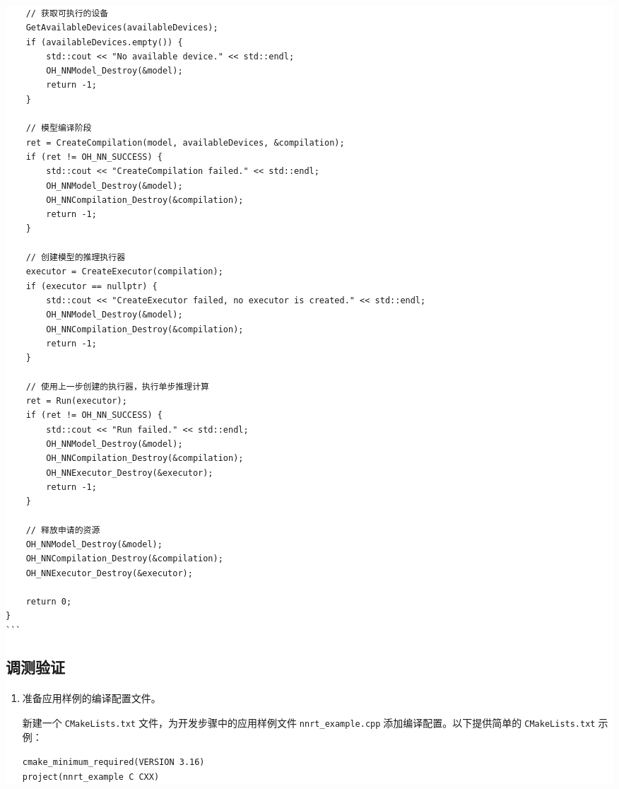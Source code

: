        // 获取可执行的设备
        GetAvailableDevices(availableDevices);
        if (availableDevices.empty()) {
            std::cout << "No available device." << std::endl;
            OH_NNModel_Destroy(&model);
            return -1;
        }

        // 模型编译阶段
        ret = CreateCompilation(model, availableDevices, &compilation);
        if (ret != OH_NN_SUCCESS) {
            std::cout << "CreateCompilation failed." << std::endl;
            OH_NNModel_Destroy(&model);
            OH_NNCompilation_Destroy(&compilation);
            return -1;
        }

        // 创建模型的推理执行器
        executor = CreateExecutor(compilation);
        if (executor == nullptr) {
            std::cout << "CreateExecutor failed, no executor is created." << std::endl;
            OH_NNModel_Destroy(&model);
            OH_NNCompilation_Destroy(&compilation);
            return -1;
        }

        // 使用上一步创建的执行器，执行单步推理计算
        ret = Run(executor);
        if (ret != OH_NN_SUCCESS) {
            std::cout << "Run failed." << std::endl;
            OH_NNModel_Destroy(&model);
            OH_NNCompilation_Destroy(&compilation);
            OH_NNExecutor_Destroy(&executor);
            return -1;
        }

        // 释放申请的资源
        OH_NNModel_Destroy(&model);
        OH_NNCompilation_Destroy(&compilation);
        OH_NNExecutor_Destroy(&executor);

        return 0;
    }
    ```

## 调测验证

1. 准备应用样例的编译配置文件。

    新建一个 `CMakeLists.txt` 文件，为开发步骤中的应用样例文件 `nnrt_example.cpp` 添加编译配置。以下提供简单的 `CMakeLists.txt` 示例：
    ```text
    cmake_minimum_required(VERSION 3.16)
    project(nnrt_example C CXX)
